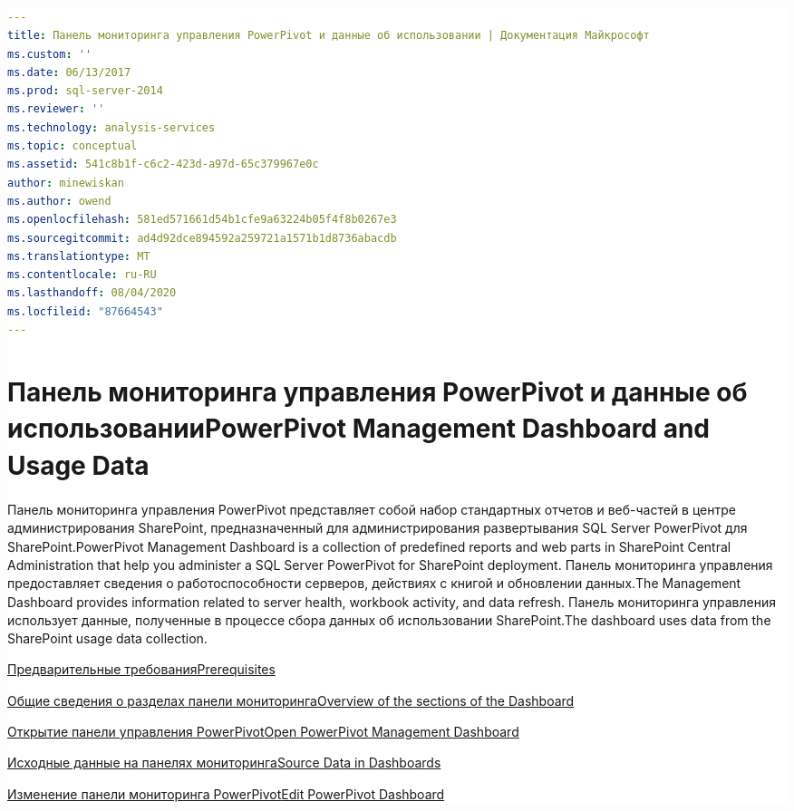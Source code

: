 ```yaml
---
title: Панель мониторинга управления PowerPivot и данные об использовании | Документация Майкрософт
ms.custom: ''
ms.date: 06/13/2017
ms.prod: sql-server-2014
ms.reviewer: ''
ms.technology: analysis-services
ms.topic: conceptual
ms.assetid: 541c8b1f-c6c2-423d-a97d-65c379967e0c
author: minewiskan
ms.author: owend
ms.openlocfilehash: 581ed571661d54b1cfe9a63224b05f4f8b0267e3
ms.sourcegitcommit: ad4d92dce894592a259721a1571b1d8736abacdb
ms.translationtype: MT
ms.contentlocale: ru-RU
ms.lasthandoff: 08/04/2020
ms.locfileid: "87664543"
---
```

# <a name="powerpivot-management-dashboard-and-usage-data"></a><span data-ttu-id="0aa66-102">Панель мониторинга управления PowerPivot и данные об использовании</span><span class="sxs-lookup"><span data-stu-id="0aa66-102">PowerPivot Management Dashboard and Usage Data</span></span>
  <span data-ttu-id="0aa66-103">Панель мониторинга управления PowerPivot представляет собой набор стандартных отчетов и веб-частей в центре администрирования SharePoint, предназначенный для администрирования развертывания SQL Server PowerPivot для SharePoint.</span><span class="sxs-lookup"><span data-stu-id="0aa66-103">PowerPivot Management Dashboard is a collection of predefined reports and web parts in SharePoint Central Administration that help you administer a SQL Server PowerPivot for SharePoint deployment.</span></span> <span data-ttu-id="0aa66-104">Панель мониторинга управления предоставляет сведения о работоспособности серверов, действиях с книгой и обновлении данных.</span><span class="sxs-lookup"><span data-stu-id="0aa66-104">The Management Dashboard provides information related to server health, workbook activity, and data refresh.</span></span> <span data-ttu-id="0aa66-105">Панель мониторинга управления использует данные, полученные в процессе сбора данных об использовании SharePoint.</span><span class="sxs-lookup"><span data-stu-id="0aa66-105">The dashboard uses data from the SharePoint usage data collection.</span></span>  
  
 [<span data-ttu-id="0aa66-106">Предварительные требования</span><span class="sxs-lookup"><span data-stu-id="0aa66-106">Prerequisites</span></span>](#prereq)  
  
 [<span data-ttu-id="0aa66-107">Общие сведения о разделах панели мониторинга</span><span class="sxs-lookup"><span data-stu-id="0aa66-107">Overview of the sections of the Dashboard</span></span>](#items)  
  
 [<span data-ttu-id="0aa66-108">Открытие панели управления PowerPivot</span><span class="sxs-lookup"><span data-stu-id="0aa66-108">Open PowerPivot Management Dashboard</span></span>](#open)  
  
 [<span data-ttu-id="0aa66-109">Исходные данные на панелях мониторинга</span><span class="sxs-lookup"><span data-stu-id="0aa66-109">Source Data in Dashboards</span></span>](#sourcedata)  
  
 [<span data-ttu-id="0aa66-110">Изменение панели мониторинга PowerPivot</span><span class="sxs-lookup"><span data-stu-id="0aa66-110">Edit PowerPivot Dashboard</span></span>](#edit)  
  